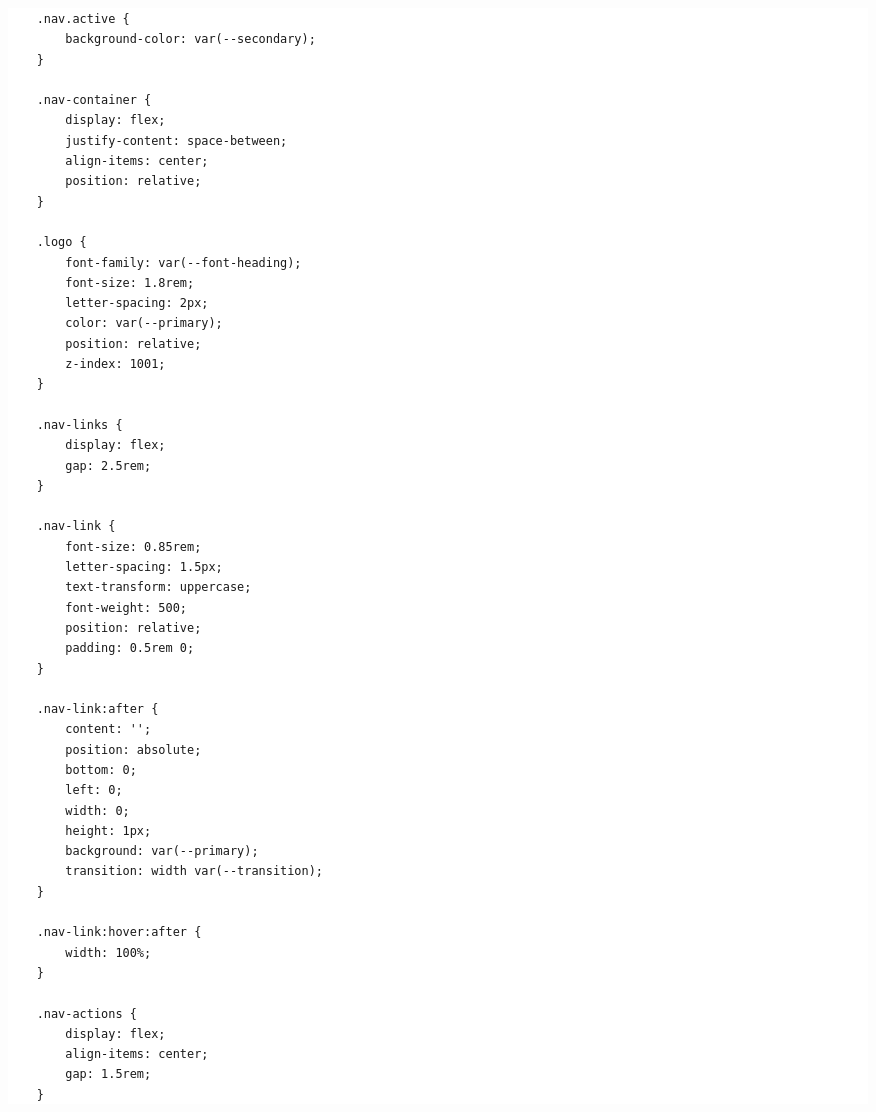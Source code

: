         .nav.active {
            background-color: var(--secondary);
        }
        
        .nav-container {
            display: flex;
            justify-content: space-between;
            align-items: center;
            position: relative;
        }
        
        .logo {
            font-family: var(--font-heading);
            font-size: 1.8rem;
            letter-spacing: 2px;
            color: var(--primary);
            position: relative;
            z-index: 1001;
        }
        
        .nav-links {
            display: flex;
            gap: 2.5rem;
        }
        
        .nav-link {
            font-size: 0.85rem;
            letter-spacing: 1.5px;
            text-transform: uppercase;
            font-weight: 500;
            position: relative;
            padding: 0.5rem 0;
        }
        
        .nav-link:after {
            content: '';
            position: absolute;
            bottom: 0;
            left: 0;
            width: 0;
            height: 1px;
            background: var(--primary);
            transition: width var(--transition);
        }
        
        .nav-link:hover:after {
            width: 100%;
        }
        
        .nav-actions {
            display: flex;
            align-items: center;
            gap: 1.5rem;
        }
        